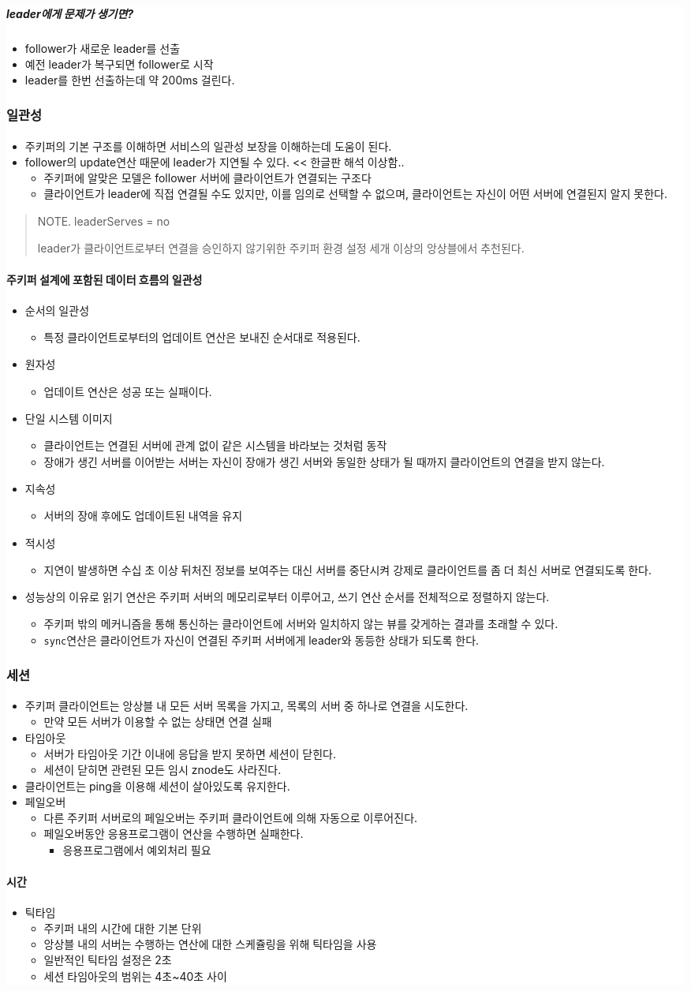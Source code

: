 ##### leader에게 문제가 생기면?
* follower가 새로운 leader를 선출
* 예전 leader가 복구되면 follower로 시작
* leader를 한번 선출하는데 약 200ms 걸린다.

### 일관성

* 주키퍼의 기본 구조를 이해하면 서비스의 일관성 보장을 이해하는데 도움이 된다.
* follower의 update연산 때문에 leader가 지연될 수 있다. << 한글판 해석 이상함..
	* 주키퍼에 알맞은 모델은 follower 서버에 클라이언트가 연결되는 구조다
	* 클라이언트가 leader에 직접 연결될 수도 있지만, 이를 임의로 선택할 수 없으며, 클라이언트는 자신이 어떤 서버에 연결된지 알지 못한다.

> NOTE. leaderServes = no
> 
> leader가 클라이언트로부터 연결을 승인하지 않기위한 주키퍼 환경 설정
> 세개 이상의 앙상블에서 추천된다.


#### 주키퍼 설계에 포함된 데이터 흐름의 일관성
* 순서의 일관성
	* 특정 클라이언트로부터의 업데이트 연산은 보내진 순서대로 적용된다.
* 원자성
	* 업데이트 연산은 성공 또는 실패이다.
* 단일 시스템 이미지
	* 클라이언트는 연결된 서버에 관계 없이 같은 시스템을 바라보는 것처럼 동작
	* 장애가 생긴 서버를 이어받는 서버는 자신이 장애가 생긴 서버와 동일한 상태가 될 때까지 클라이언트의 연결을 받지 않는다.
* 지속성
	* 서버의 장애 후에도 업데이트된 내역을 유지
* 적시성
	* 지연이 발생하면 수십 초 이상 뒤처진 정보를 보여주는 대신 서버를 중단시켜 강제로 클라이언트를 좀 더 최신 서버로 연결되도록 한다.

* 성능상의 이유로 읽기 연산은 주키퍼 서버의 메모리로부터 이루어고, 쓰기 연산 순서를 전체적으로 정렬하지 않는다.
	* 주키퍼 밖의 메커니즘을 통해 통신하는 클라이언트에 서버와 일치하지 않는 뷰를 갖게하는 결과를 초래할 수 있다.
	* `sync`연산은 클라이언트가 자신이 연결된 주키퍼 서버에게 leader와 동등한 상태가 되도록 한다.


### 세션
* 주키퍼 클라이언트는 앙상블 내 모든 서버 목록을 가지고, 목록의 서버 중 하나로 연결을 시도한다.
	* 만약 모든 서버가 이용할 수 없는 상태면 연결 실패
* 타임아웃
	* 서버가 타임아웃 기간 이내에 응답을 받지 못하면 세션이 닫힌다.
	* 세션이 닫히면 관련된 모든 임시 znode도 사라진다.
* 클라이언트는 ping을 이용해 세션이 살아있도록 유지한다.
* 페일오버
	* 다른 주키퍼 서버로의 페일오버는 주키퍼 클라이언트에 의해 자동으로 이루어진다.
	* 페일오버동안 응용프로그램이 연산을 수행하면 실패한다.
		* 응용프로그램에서 예외처리 필요

#### 시간
* 틱타임
	* 주키퍼 내의 시간에 대한 기본 단위
	* 앙상블 내의 서버는 수행하는 연산에 대한 스케쥴링을 위해 틱타임을 사용
	* 일반적인 틱타임 설정은 2초
	* 세션 타임아웃의 범위는 4초~40초 사이
